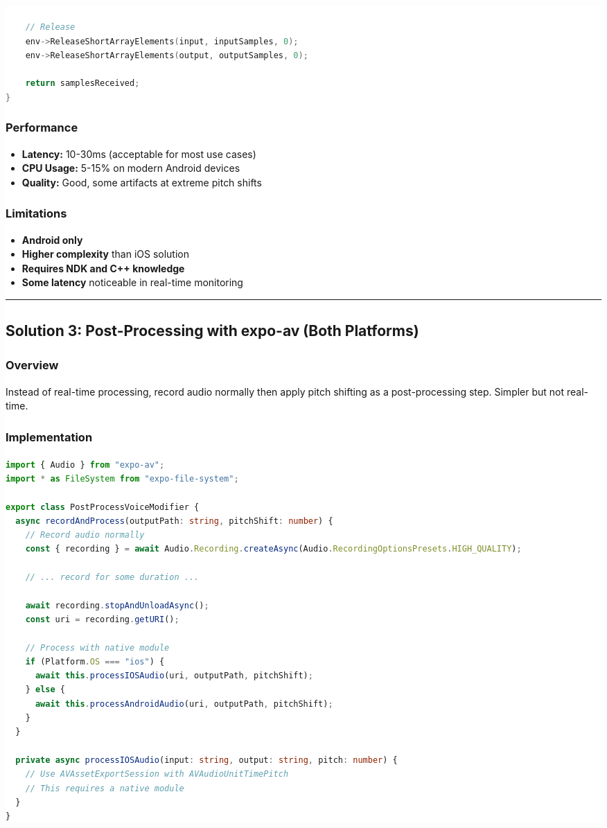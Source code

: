 ```cpp

    // Release
    env->ReleaseShortArrayElements(input, inputSamples, 0);
    env->ReleaseShortArrayElements(output, outputSamples, 0);

    return samplesReceived;
}
```

### Performance

- **Latency:** 10-30ms (acceptable for most use cases)
- **CPU Usage:** 5-15% on modern Android devices
- **Quality:** Good, some artifacts at extreme pitch shifts

### Limitations

- **Android only**
- **Higher complexity** than iOS solution
- **Requires NDK and C++ knowledge**
- **Some latency** noticeable in real-time monitoring

---

## Solution 3: Post-Processing with expo-av (Both Platforms)

### Overview

Instead of real-time processing, record audio normally then apply pitch shifting as a post-processing step. Simpler but not real-time.

### Implementation

```typescript
import { Audio } from "expo-av";
import * as FileSystem from "expo-file-system";

export class PostProcessVoiceModifier {
  async recordAndProcess(outputPath: string, pitchShift: number) {
    // Record audio normally
    const { recording } = await Audio.Recording.createAsync(Audio.RecordingOptionsPresets.HIGH_QUALITY);

    // ... record for some duration ...

    await recording.stopAndUnloadAsync();
    const uri = recording.getURI();

    // Process with native module
    if (Platform.OS === "ios") {
      await this.processIOSAudio(uri, outputPath, pitchShift);
    } else {
      await this.processAndroidAudio(uri, outputPath, pitchShift);
    }
  }

  private async processIOSAudio(input: string, output: string, pitch: number) {
    // Use AVAssetExportSession with AVAudioUnitTimePitch
    // This requires a native module
  }
}
```
